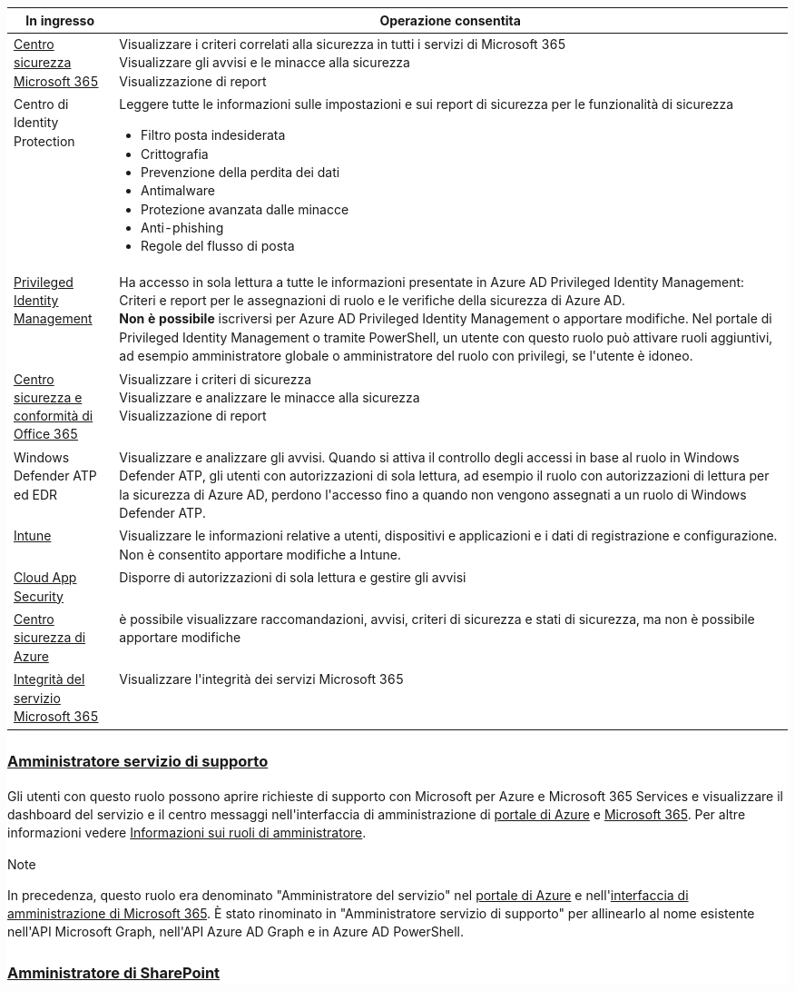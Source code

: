 In ingresso | Operazione consentita
--- | ---
[Centro sicurezza Microsoft 365](https://protection.office.com) | Visualizzare i criteri correlati alla sicurezza in tutti i servizi di Microsoft 365<br>Visualizzare gli avvisi e le minacce alla sicurezza<br>Visualizzazione di report
Centro di Identity Protection | Leggere tutte le informazioni sulle impostazioni e sui report di sicurezza per le funzionalità di sicurezza<br><ul><li>Filtro posta indesiderata<li>Crittografia<li>Prevenzione della perdita dei dati<li>Antimalware<li>Protezione avanzata dalle minacce<li>Anti-phishing<li>Regole del flusso di posta
[Privileged Identity Management](../privileged-identity-management/pim-configure.md) | Ha accesso in sola lettura a tutte le informazioni presentate in Azure AD Privileged Identity Management: Criteri e report per le assegnazioni di ruolo e le verifiche della sicurezza di Azure AD.<br>**Non è possibile** iscriversi per Azure AD Privileged Identity Management o apportare modifiche. Nel portale di Privileged Identity Management o tramite PowerShell, un utente con questo ruolo può attivare ruoli aggiuntivi, ad esempio amministratore globale o amministratore del ruolo con privilegi, se l'utente è idoneo.
[Centro sicurezza e conformità di Office 365](https://support.office.com/article/About-Office-365-admin-roles-da585eea-f576-4f55-a1e0-87090b6aaa9d) | Visualizzare i criteri di sicurezza<br>Visualizzare e analizzare le minacce alla sicurezza<br>Visualizzazione di report
Windows Defender ATP ed EDR | Visualizzare e analizzare gli avvisi. Quando si attiva il controllo degli accessi in base al ruolo in Windows Defender ATP, gli utenti con autorizzazioni di sola lettura, ad esempio il ruolo con autorizzazioni di lettura per la sicurezza di Azure AD, perdono l'accesso fino a quando non vengono assegnati a un ruolo di Windows Defender ATP.
[Intune](/intune/role-based-access-control) | Visualizzare le informazioni relative a utenti, dispositivi e applicazioni e i dati di registrazione e configurazione. Non è consentito apportare modifiche a Intune.
[Cloud App Security](/cloud-app-security/manage-admins) | Disporre di autorizzazioni di sola lettura e gestire gli avvisi
[Centro sicurezza di Azure](../../key-vault/managed-hsm/built-in-roles.md) | è possibile visualizzare raccomandazioni, avvisi, criteri di sicurezza e stati di sicurezza, ma non è possibile apportare modifiche
[Integrità del servizio Microsoft 365](/office365/enterprise/view-service-health) | Visualizzare l'integrità dei servizi Microsoft 365

### <a name="service-support-administrator"></a>[Amministratore servizio di supporto](#service-support-administrator-permissions)

Gli utenti con questo ruolo possono aprire richieste di supporto con Microsoft per Azure e Microsoft 365 Services e visualizzare il dashboard del servizio e il centro messaggi nell'interfaccia di amministrazione di [portale di Azure](https://portal.azure.com) e [Microsoft 365](https://admin.microsoft.com). Per altre informazioni vedere [Informazioni sui ruoli di amministratore](https://support.office.com/article/About-Office-365-admin-roles-da585eea-f576-4f55-a1e0-87090b6aaa9d).

> [!NOTE]
> In precedenza, questo ruolo era denominato "Amministratore del servizio" nel [portale di Azure](https://portal.azure.com) e nell'[interfaccia di amministrazione di Microsoft 365](https://admin.microsoft.com). È stato rinominato in "Amministratore servizio di supporto" per allinearlo al nome esistente nell'API Microsoft Graph, nell'API Azure AD Graph e in Azure AD PowerShell.

### <a name="sharepoint-administrator"></a>[Amministratore di SharePoint](#sharepoint-service-administrator-permissions)
